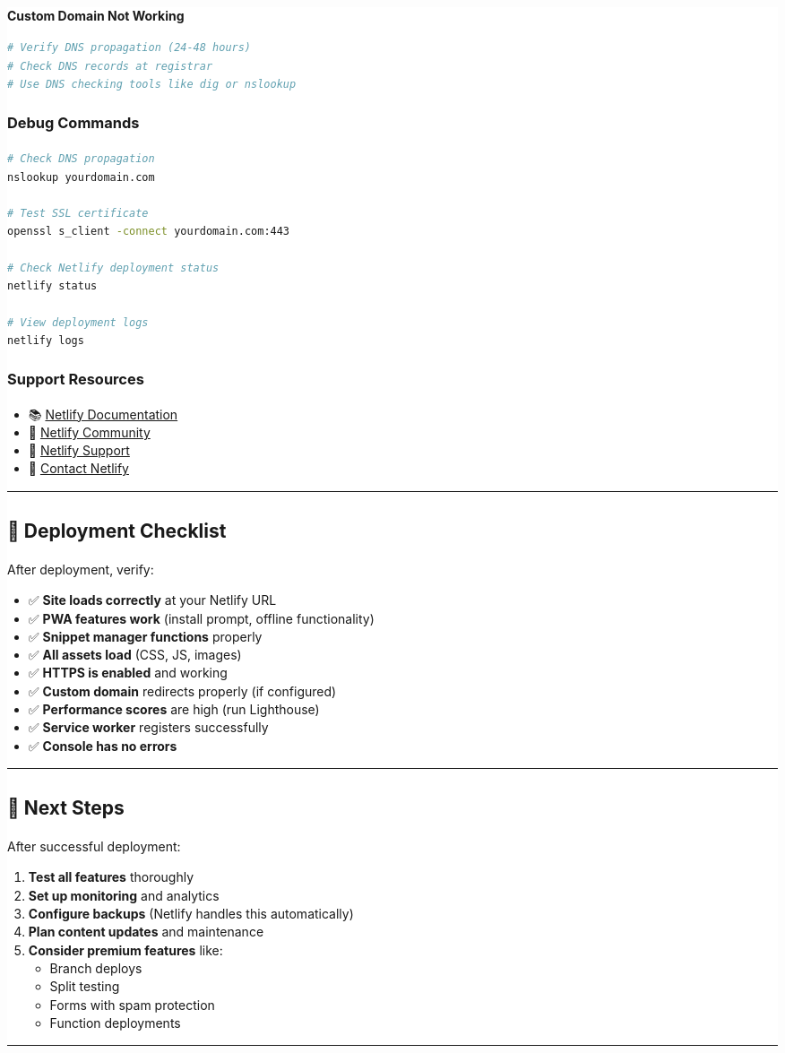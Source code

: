 **Custom Domain Not Working**
```bash
# Verify DNS propagation (24-48 hours)
# Check DNS records at registrar
# Use DNS checking tools like dig or nslookup
```

### Debug Commands

```bash
# Check DNS propagation
nslookup yourdomain.com

# Test SSL certificate
openssl s_client -connect yourdomain.com:443

# Check Netlify deployment status
netlify status

# View deployment logs
netlify logs
```

### Support Resources

- 📚 [Netlify Documentation](https://docs.netlify.com)
- 💬 [Netlify Community](https://community.netlify.com)
- 🎫 [Netlify Support](https://netlify.com/support)
- 📧 [Contact Netlify](https://netlify.com/contact)

---

## 🎉 Deployment Checklist

After deployment, verify:

- ✅ **Site loads correctly** at your Netlify URL
- ✅ **PWA features work** (install prompt, offline functionality)
- ✅ **Snippet manager functions** properly
- ✅ **All assets load** (CSS, JS, images)
- ✅ **HTTPS is enabled** and working
- ✅ **Custom domain** redirects properly (if configured)
- ✅ **Performance scores** are high (run Lighthouse)
- ✅ **Service worker** registers successfully
- ✅ **Console has no errors**

---

## 🚀 Next Steps

After successful deployment:

1. **Test all features** thoroughly
2. **Set up monitoring** and analytics
3. **Configure backups** (Netlify handles this automatically)
4. **Plan content updates** and maintenance
5. **Consider premium features** like:
   - Branch deploys
   - Split testing
   - Forms with spam protection
   - Function deployments

---